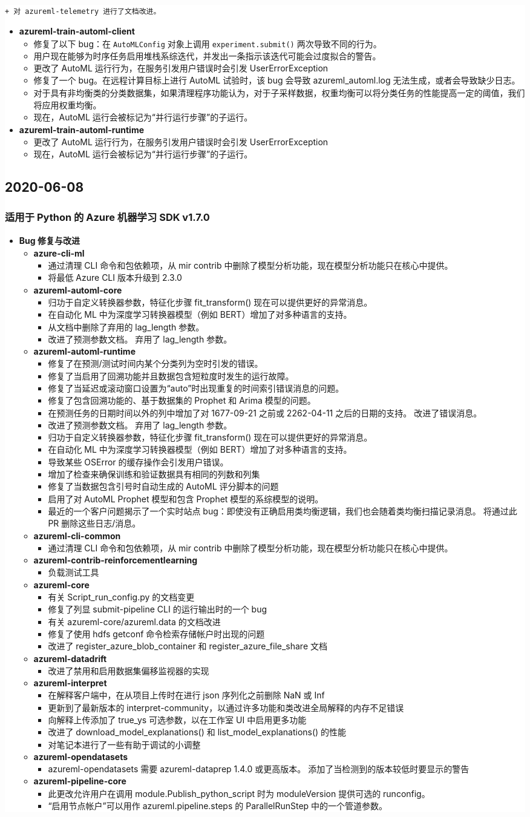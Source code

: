     + 对 azureml-telemetry 进行了文档改进。
  + **azureml-train-automl-client**
    + 修复了以下 bug：在 `AutoMLConfig` 对象上调用 `experiment.submit()` 两次导致不同的行为。
    + 用户现在能够为时序任务启用堆栈系综迭代，并发出一条指示该迭代可能会过度拟合的警告。
    + 更改了 AutoML 运行行为，在服务引发用户错误时会引发 UserErrorException
    + 修复了一个 bug。在远程计算目标上进行 AutoML 试验时，该 bug 会导致 azureml_automl.log 无法生成，或者会导致缺少日志。
    + 对于具有非均衡类的分类数据集，如果清理程序功能认为，对于子采样数据，权重均衡可以将分类任务的性能提高一定的阈值，我们将应用权重均衡。
    + 现在，AutoML 运行会被标记为“并行运行步骤”的子运行。
  + **azureml-train-automl-runtime**
    + 更改了 AutoML 运行行为，在服务引发用户错误时会引发 UserErrorException
    + 现在，AutoML 运行会被标记为“并行运行步骤”的子运行。

  
## <a name="2020-06-08"></a>2020-06-08

### <a name="azure-machine-learning-sdk-for-python-v170"></a>适用于 Python 的 Azure 机器学习 SDK v1.7.0

+ **Bug 修复与改进**
  + **azure-cli-ml**
    + 通过清理 CLI 命令和包依赖项，从 mir contrib 中删除了模型分析功能，现在模型分析功能只在核心中提供。
    + 将最低 Azure CLI 版本升级到 2.3.0
  + **azureml-automl-core**
    + 归功于自定义转换器参数，特征化步骤 fit_transform() 现在可以提供更好的异常消息。
    + 在自动化 ML 中为深度学习转换器模型（例如 BERT）增加了对多种语言的支持。
    + 从文档中删除了弃用的 lag_length 参数。
    + 改进了预测参数文档。 弃用了 lag_length 参数。
  + **azureml-automl-runtime**
    + 修复了在预测/测试时间内某个分类列为空时引发的错误。
    + 修复了当启用了回溯功能并且数据包含短粒度时发生的运行故障。
    + 修复了当延迟或滚动窗口设置为“auto”时出现重复的时间索引错误消息的问题。
    + 修复了包含回溯功能的、基于数据集的 Prophet 和 Arima 模型的问题。
    + 在预测任务的日期时间以外的列中增加了对 1677-09-21 之前或 2262-04-11 之后的日期的支持。 改进了错误消息。
    + 改进了预测参数文档。 弃用了 lag_length 参数。
    + 归功于自定义转换器参数，特征化步骤 fit_transform() 现在可以提供更好的异常消息。
    + 在自动化 ML 中为深度学习转换器模型（例如 BERT）增加了对多种语言的支持。
    + 导致某些 OSError 的缓存操作会引发用户错误。
    + 增加了检查来确保训练和验证数据具有相同的列数和列集
    + 修复了当数据包含引号时自动生成的 AutoML 评分脚本的问题
    + 启用了对 AutoML Prophet 模型和包含 Prophet 模型的系综模型的说明。
    + 最近的一个客户问题揭示了一个实时站点 bug：即使没有正确启用类均衡逻辑，我们也会随着类均衡扫描记录消息。 将通过此 PR 删除这些日志/消息。
  + **azureml-cli-common**
    + 通过清理 CLI 命令和包依赖项，从 mir contrib 中删除了模型分析功能，现在模型分析功能只在核心中提供。
  + **azureml-contrib-reinforcementlearning**
    + 负载测试工具
  + **azureml-core**
    + 有关 Script_run_config.py 的文档变更
    + 修复了列显 submit-pipeline CLI 的运行输出时的一个 bug
    + 有关 azureml-core/azureml.data 的文档改进
    + 修复了使用 hdfs getconf 命令检索存储帐户时出现的问题
    + 改进了 register_azure_blob_container 和 register_azure_file_share 文档
  + **azureml-datadrift**
    + 改进了禁用和启用数据集偏移监视器的实现
  + **azureml-interpret**
    + 在解释客户端中，在从项目上传时在进行 json 序列化之前删除 NaN 或 Inf
    + 更新到了最新版本的 interpret-community，以通过许多功能和类改进全局解释的内存不足错误
    + 向解释上传添加了 true_ys 可选参数，以在工作室 UI 中启用更多功能
    + 改进了 download_model_explanations() 和 list_model_explanations() 的性能
    + 对笔记本进行了一些有助于调试的小调整
  + **azureml-opendatasets**
    + azureml-opendatasets 需要 azureml-dataprep 1.4.0 或更高版本。 添加了当检测到的版本较低时要显示的警告
  + **azureml-pipeline-core**
    + 此更改允许用户在调用 module.Publish_python_script 时为 moduleVersion 提供可选的 runconfig。
    + “启用节点帐户”可以用作 azureml.pipeline.steps 的 ParallelRunStep 中的一个管道参数。